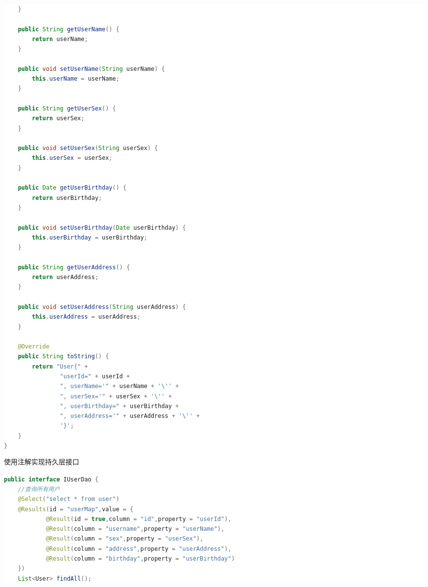 ```java
    }

    public String getUserName() {
        return userName;
    }

    public void setUserName(String userName) {
        this.userName = userName;
    }

    public String getUserSex() {
        return userSex;
    }

    public void setUserSex(String userSex) {
        this.userSex = userSex;
    }

    public Date getUserBirthday() {
        return userBirthday;
    }

    public void setUserBirthday(Date userBirthday) {
        this.userBirthday = userBirthday;
    }

    public String getUserAddress() {
        return userAddress;
    }

    public void setUserAddress(String userAddress) {
        this.userAddress = userAddress;
    }

    @Override
    public String toString() {
        return "User{" +
                "userId=" + userId +
                ", userName='" + userName + '\'' +
                ", userSex='" + userSex + '\'' +
                ", userBirthday=" + userBirthday +
                ", userAddress='" + userAddress + '\'' +
                '}';
    }
}

```


使用注解实现持久层接口

```java
public interface IUserDao {
    //查询所有用户
    @Select("select * from user")
    @Results(id = "userMap",value = {
            @Result(id = true,column = "id",property = "userId"),
            @Result(column = "username",property = "userName"),
            @Result(column = "sex",property = "userSex"),
            @Result(column = "address",property = "userAddress"),
            @Result(column = "birthday",property = "userBirthday")
    })
    List<User> findAll();

```